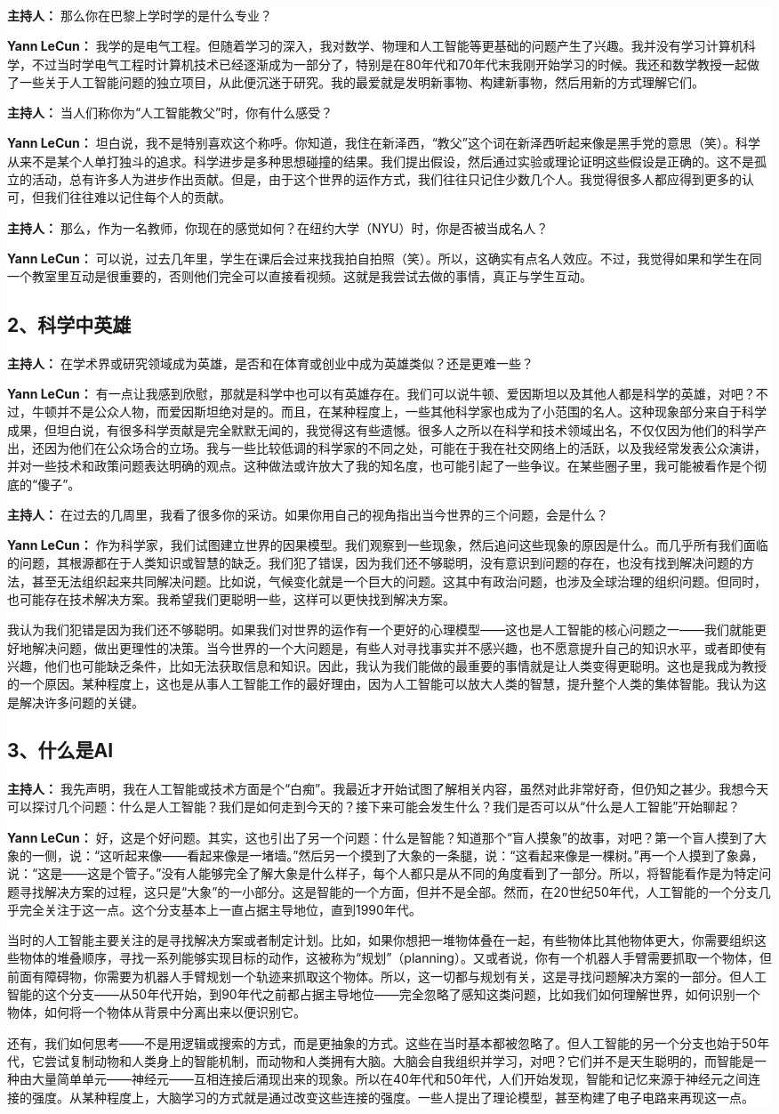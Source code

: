 **主持人：** 那么你在巴黎上学时学的是什么专业？

******Yann LeCun：******
我学的是电气工程。但随着学习的深入，我对数学、物理和人工智能等更基础的问题产生了兴趣。我并没有学习计算机科学，不过当时学电气工程时计算机技术已经逐渐成为一部分了，特别是在80年代和70年代末我刚开始学习的时候。我还和数学教授一起做了一些关于人工智能问题的独立项目，从此便沉迷于研究。我的最爱就是发明新事物、构建新事物，然后用新的方式理解它们。

**主持人：** 当人们称你为“人工智能教父”时，你有什么感受？

******Yann LeCun：******
坦白说，我不是特别喜欢这个称呼。你知道，我住在新泽西，“教父”这个词在新泽西听起来像是黑手党的意思（笑）。科学从来不是某个人单打独斗的追求。科学进步是多种思想碰撞的结果。我们提出假设，然后通过实验或理论证明这些假设是正确的。这不是孤立的活动，总有许多人为进步作出贡献。但是，由于这个世界的运作方式，我们往往只记住少数几个人。我觉得很多人都应得到更多的认可，但我们往往难以记住每个人的贡献。

**主持人：** 那么，作为一名教师，你现在的感觉如何？在纽约大学（NYU）时，你是否被当成名人？

******Yann LeCun：******
可以说，过去几年里，学生在课后会过来找我拍自拍照（笑）。所以，这确实有点名人效应。不过，我觉得如果和学生在同一个教室里互动是很重要的，否则他们完全可以直接看视频。这就是我尝试去做的事情，真正与学生互动。

## 2、科学中英雄

**主持人：** 在学术界或研究领域成为英雄，是否和在体育或创业中成为英雄类似？还是更难一些？

******Yann LeCun：******
有一点让我感到欣慰，那就是科学中也可以有英雄存在。我们可以说牛顿、爱因斯坦以及其他人都是科学的英雄，对吧？不过，牛顿并不是公众人物，而爱因斯坦绝对是的。而且，在某种程度上，一些其他科学家也成为了小范围的名人。这种现象部分来自于科学成果，但坦白说，有很多科学贡献是完全默默无闻的，我觉得这有些遗憾。很多人之所以在科学和技术领域出名，不仅仅因为他们的科学产出，还因为他们在公众场合的立场。我与一些比较低调的科学家的不同之处，可能在于我在社交网络上的活跃，以及我经常发表公众演讲，并对一些技术和政策问题表达明确的观点。这种做法或许放大了我的知名度，也可能引起了一些争议。在某些圈子里，我可能被看作是个彻底的“傻子”。

**主持人：** 在过去的几周里，我看了很多你的采访。如果你用自己的视角指出当今世界的三个问题，会是什么？

******Yann LeCun：******
作为科学家，我们试图建立世界的因果模型。我们观察到一些现象，然后追问这些现象的原因是什么。而几乎所有我们面临的问题，其根源都在于人类知识或智慧的缺乏。我们犯了错误，因为我们还不够聪明，没有意识到问题的存在，也没有找到解决问题的方法，甚至无法组织起来共同解决问题。比如说，气候变化就是一个巨大的问题。这其中有政治问题，也涉及全球治理的组织问题。但同时，也可能存在技术解决方案。我希望我们更聪明一些，这样可以更快找到解决方案。

我认为我们犯错是因为我们还不够聪明。如果我们对世界的运作有一个更好的心理模型——这也是人工智能的核心问题之一——我们就能更好地解决问题，做出更理性的决策。当今世界的一个大问题是，有些人对寻找事实并不感兴趣，也不愿意提升自己的知识水平，或者即使有兴趣，他们也可能缺乏条件，比如无法获取信息和知识。因此，我认为我们能做的最重要的事情就是让人类变得更聪明。这也是我成为教授的一个原因。某种程度上，这也是从事人工智能工作的最好理由，因为人工智能可以放大人类的智慧，提升整个人类的集体智能。我认为这是解决许多问题的关键。

  

## 3、什么是AI

**主持人：**
我先声明，我在人工智能或技术方面是个“白痴”。我最近才开始试图了解相关内容，虽然对此非常好奇，但仍知之甚少。我想今天可以探讨几个问题：什么是人工智能？我们是如何走到今天的？接下来可能会发生什么？我们是否可以从“什么是人工智能”开始聊起？

******Yann LeCun：******
好，这是个好问题。其实，这也引出了另一个问题：什么是智能？知道那个“盲人摸象”的故事，对吧？第一个盲人摸到了大象的一侧，说：“这听起来像——看起来像是一堵墙。”然后另一个摸到了大象的一条腿，说：“这看起来像是一棵树。”再一个人摸到了象鼻，说：“这是——这是个管子。”没有人能够完全了解大象是什么样子，每个人都只是从不同的角度看到了一部分。所以，将智能看作是为特定问题寻找解决方案的过程，这只是“大象”的一小部分。这是智能的一个方面，但并不是全部。然而，在20世纪50年代，人工智能的一个分支几乎完全关注于这一点。这个分支基本上一直占据主导地位，直到1990年代。

当时的人工智能主要关注的是寻找解决方案或者制定计划。比如，如果你想把一堆物体叠在一起，有些物体比其他物体更大，你需要组织这些物体的堆叠顺序，寻找一系列能够实现目标的动作，这被称为“规划”（planning）。又或者说，你有一个机器人手臂需要抓取一个物体，但前面有障碍物，你需要为机器人手臂规划一个轨迹来抓取这个物体。所以，这一切都与规划有关，这是寻找问题解决方案的一部分。但人工智能的这个分支——从50年代开始，到90年代之前都占据主导地位——完全忽略了感知这类问题，比如我们如何理解世界，如何识别一个物体，如何将一个物体从背景中分离出来以便识别它。

还有，我们如何思考——不是用逻辑或搜索的方式，而是更抽象的方式。这些在当时基本都被忽略了。但人工智能的另一个分支也始于50年代，它尝试复制动物和人类身上的智能机制，而动物和人类拥有大脑。大脑会自我组织并学习，对吧？它们并不是天生聪明的，而智能是一种由大量简单单元——神经元——互相连接后涌现出来的现象。所以在40年代和50年代，人们开始发现，智能和记忆来源于神经元之间连接的强度。从某种程度上，大脑学习的方式就是通过改变这些连接的强度。一些人提出了理论模型，甚至构建了电子电路来再现这一点。
